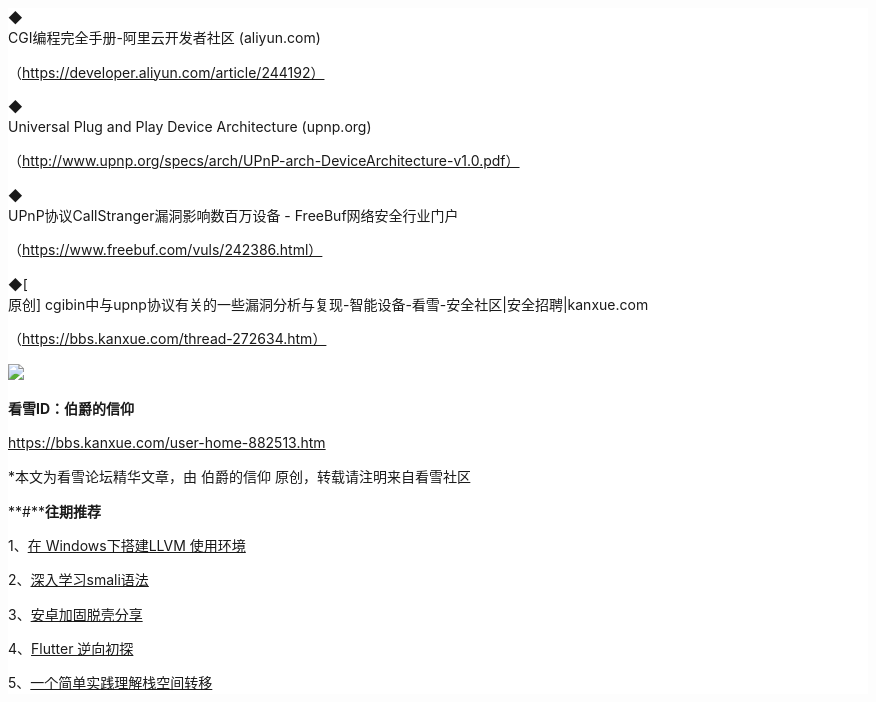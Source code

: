 ◆  
CGI编程完全手册-阿里云开发者社区 (aliyun.com)  
  
（https://developer.aliyun.com/article/244192）  
  
  
◆  
Universal Plug and Play Device Architecture (upnp.org)  
  
（http://www.upnp.org/specs/arch/UPnP-arch-DeviceArchitecture-v1.0.pdf）  
  
  
◆  
UPnP协议CallStranger漏洞影响数百万设备 - FreeBuf网络安全行业门户  
  
（https://www.freebuf.com/vuls/242386.html）  
  
  
◆[  
原创] cgibin中与upnp协议有关的一些漏洞分析与复现-智能设备-看雪-安全社区|安全招聘|kanxue.com  
  
（https://bbs.kanxue.com/thread-272634.htm）  
  
  
  
  
![](https://mmbiz.qpic.cn/sz_mmbiz_png/1UG7KPNHN8EPhvB3AhcBlFe7UWETytoBQqIhKIlCYR423QQIqzVwAU7baCgOtkxGy95p9UDU3AO8cRjIlWgGMQ/640?wx_fmt=png "")  
  
  
**看雪ID：伯爵的信仰**  
  
https://bbs.kanxue.com/user-home-882513.htm  
  
*本文为看雪论坛精华文章，由 伯爵的信仰 原创，转载请注明来自看雪社区  
  
  
[](http://mp.weixin.qq.com/s?__biz=MjM5NTc2MDYxMw==&mid=2458499288&idx=1&sn=b2b9cd6ff7388a8658d254e13c72f9ad&chksm=b18e885286f9014436a590f2531fda167be67e1e227ea395812968e828932bd44eade34b0dbf&scene=21#wechat_redirect)  
  
  
**#****往期推荐**  
  
1、[在 Windows下搭建LLVM 使用环境](http://mp.weixin.qq.com/s?__biz=MjM5NTc2MDYxMw==&mid=2458500602&idx=1&sn=4bcc2af3c62e79403737ce6eb197effc&chksm=b18e8d7086f9046631a74245c89d5029c542976f21a98982b34dd59c0bda4624d49d1d0d246b&scene=21#wechat_redirect)  
  
  
2、[深入学习smali语法](http://mp.weixin.qq.com/s?__biz=MjM5NTc2MDYxMw==&mid=2458500599&idx=1&sn=8afbdf12634cbf147b7ca67986002161&chksm=b18e8d7d86f9046b55ff3f6868bd6e1133092b7b4ec7a0d5e115e1ad0a4bd0cb5004a6bb06d1&scene=21#wechat_redirect)  
  
  
3、[安卓加固脱壳分享](http://mp.weixin.qq.com/s?__biz=MjM5NTc2MDYxMw==&mid=2458500598&idx=1&sn=d783cb03dc6a3c1a9f9465c5053bbbee&chksm=b18e8d7c86f9046a67659f598242acb74c822aaf04529433c5ec2ccff14adeafa4f45abc2b33&scene=21#wechat_redirect)  
  
  
4、[Flutter 逆向初探](http://mp.weixin.qq.com/s?__biz=MjM5NTc2MDYxMw==&mid=2458500574&idx=1&sn=06344a7d18a72530077fbc8f93a40d8f&chksm=b18e8d5486f904424874d7308e840523ebfb2db20811d99e4b0249d42fa8e38c4e80c3f622c6&scene=21#wechat_redirect)  
  
  
5、[一个简单实践理解栈空间转移](http://mp.weixin.qq.com/s?__biz=MjM5NTc2MDYxMw==&mid=2458500315&idx=1&sn=19b12ab150dd49325f93ae9d73aef0c4&chksm=b18e8c5186f90547f3b615b160d803a320c103d9d892c7253253db41124ac6993d83d13c5789&scene=21#wechat_redirect)  
  